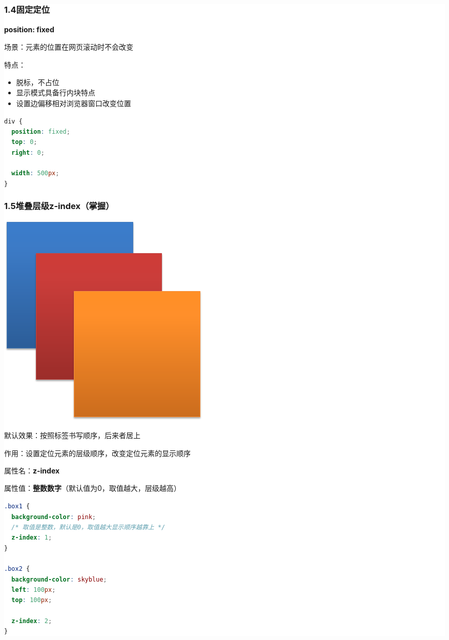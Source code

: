 ### 1.4固定定位

**position: fixed**

场景：元素的位置在网页滚动时不会改变

特点：

* 脱标，不占位
* 显示模式具备行内块特点
* 设置边偏移相对浏览器窗口改变位置

```css
div {
  position: fixed;
  top: 0;
  right: 0;

  width: 500px;
}
```

### 1.5堆叠层级z-index（掌握）

![1680340281795](./imges/1680340281795.png)

默认效果：按照标签书写顺序，后来者居上

作用：设置定位元素的层级顺序，改变定位元素的显示顺序

属性名：**z-index**

属性值：**整数数字**（默认值为0，取值越大，层级越高）

```css
.box1 {
  background-color: pink;
  /* 取值是整数，默认是0，取值越大显示顺序越靠上 */
  z-index: 1;
}

.box2 {
  background-color: skyblue;
  left: 100px;
  top: 100px;

  z-index: 2;
}
```